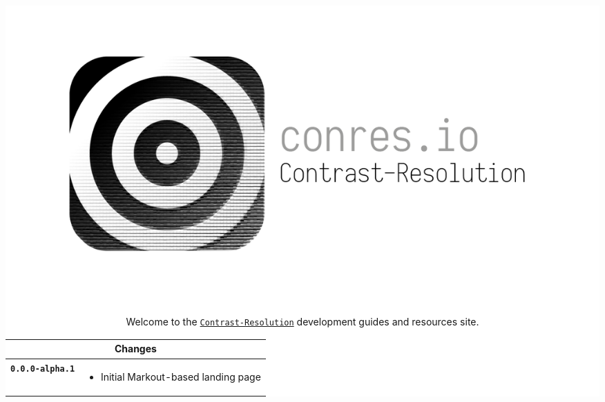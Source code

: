 <title>ConRes.io</title>

<div align=center display:=flex place-self:=center>

<aside>

<img width=100% alt="conres.io" src="./assets/conres-io-preview.png" />

Welcome to the [`Contrast-Resolution`](https://www.contrast-resolution.com) development guides and resources site.

</aside>

<table>

<tr><th colspan=2>Changes
<tbody>

<tr><th><code>0.0.0-alpha.1</code><td>

- Initial Markout-based landing page

</table>

</div>
